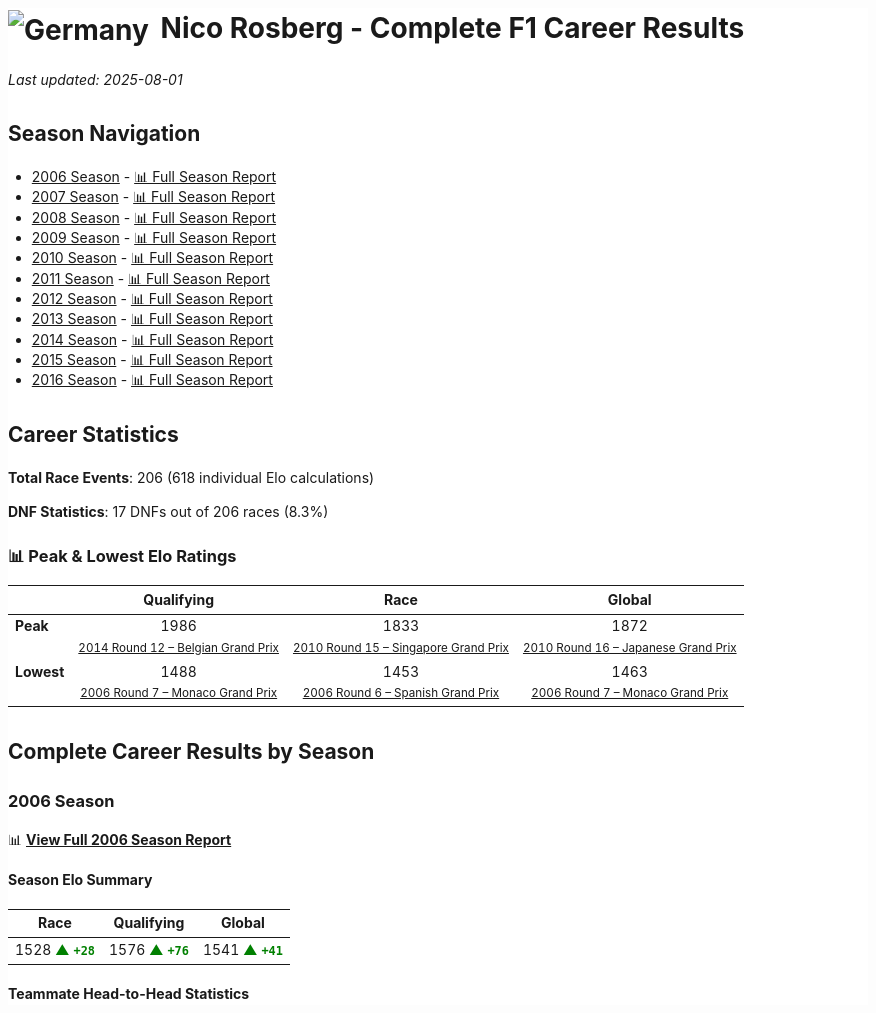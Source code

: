 # <img src="https://upload.wikimedia.org/wikipedia/commons/b/ba/Flag_of_Germany.svg" alt="Germany" width="20" height="auto" style="vertical-align: middle; margin-right: 5px;" onerror="this.outerHTML='🇩🇪'; this.style.marginRight='5px';"/> Nico Rosberg - Complete F1 Career Results

*Last updated: 2025-08-01*

## Season Navigation

- [2006 Season](#2006-season) - [📊 Full Season Report](../seasons/2006-season-report)
- [2007 Season](#2007-season) - [📊 Full Season Report](../seasons/2007-season-report)
- [2008 Season](#2008-season) - [📊 Full Season Report](../seasons/2008-season-report)
- [2009 Season](#2009-season) - [📊 Full Season Report](../seasons/2009-season-report)
- [2010 Season](#2010-season) - [📊 Full Season Report](../seasons/2010-season-report)
- [2011 Season](#2011-season) - [📊 Full Season Report](../seasons/2011-season-report)
- [2012 Season](#2012-season) - [📊 Full Season Report](../seasons/2012-season-report)
- [2013 Season](#2013-season) - [📊 Full Season Report](../seasons/2013-season-report)
- [2014 Season](#2014-season) - [📊 Full Season Report](../seasons/2014-season-report)
- [2015 Season](#2015-season) - [📊 Full Season Report](../seasons/2015-season-report)
- [2016 Season](#2016-season) - [📊 Full Season Report](../seasons/2016-season-report)

## Career Statistics

**Total Race Events**: 206 (618 individual Elo calculations)

**DNF Statistics**: 17 DNFs out of 206 races (8.3%)

### 📊 Peak & Lowest Elo Ratings

| &nbsp; | Qualifying | Race | Global |
|-------|------------|------|--------|
| **Peak** | <center> 1986 <br/><small> [2014 Round 12 – Belgian Grand Prix](../seasons/2014-season-report#round-12-belgian-grand-prix) </small></center> | <center> 1833 <br/><small> [2010 Round 15 – Singapore Grand Prix](../seasons/2010-season-report#round-15-singapore-grand-prix) </small></center> | <center> 1872  <br/><small> [2010 Round 16 – Japanese Grand Prix](../seasons/2010-season-report#round-16-japanese-grand-prix) </small></center> |
| **Lowest** | <center> 1488 <br/><small> [2006 Round 7 – Monaco Grand Prix](../seasons/2006-season-report#round-7-monaco-grand-prix) </small></center> | <center> 1453 <br/><small> [2006 Round 6 – Spanish Grand Prix](../seasons/2006-season-report#round-6-spanish-grand-prix) </small></center> | <center> 1463 <br/><small> [2006 Round 7 – Monaco Grand Prix](../seasons/2006-season-report#round-7-monaco-grand-prix) </small></center> |


## Complete Career Results by Season

### 2006 Season

📊 **[View Full 2006 Season Report](../seasons/2006-season-report)**

#### Season Elo Summary

| Race | Qualifying | Global |
|------|------------|--------|
| 1528 **<span style="color: green;">▲&nbsp;`+28`</span>** | 1576 **<span style="color: green;">▲&nbsp;`+76`</span>** | 1541 **<span style="color: green;">▲&nbsp;`+41`</span>** |

#### Teammate Head-to-Head Statistics
